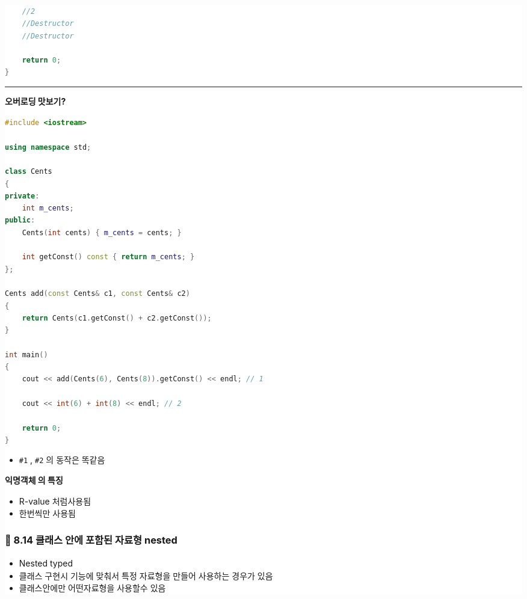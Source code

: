 ```cpp
	//2
	//Destructor
	//Destructor

	return 0;
}
```

___

**오버로딩 맛보기?**

```cpp
#include <iostream>

using namespace std;

class Cents
{
private:
	int m_cents;
public:
	Cents(int cents) { m_cents = cents; }

	int getConst() const { return m_cents; }
};

Cents add(const Cents& c1, const Cents& c2)
{
	return Cents(c1.getConst() + c2.getConst());
}

int main()
{
	cout << add(Cents(6), Cents(8)).getConst() << endl; // 1

	cout << int(6) + int(8) << endl; // 2

	return 0;
}
```

- `#1` , `#2` 의 동작은 똑같음

**익명객체 의 특징**
- R-value 처럼사용됨
- 한번씩만 사용됨

### **🌱 8.14 클래스 안에 포함된 자료형 nested**

- Nested typed
- 클래스 구현시 기능에 맞춰서 특정 자료형을 만들어 사용하는 경우가 있음
- 클래스안에만 어떤자료형을 사용할수 있음
